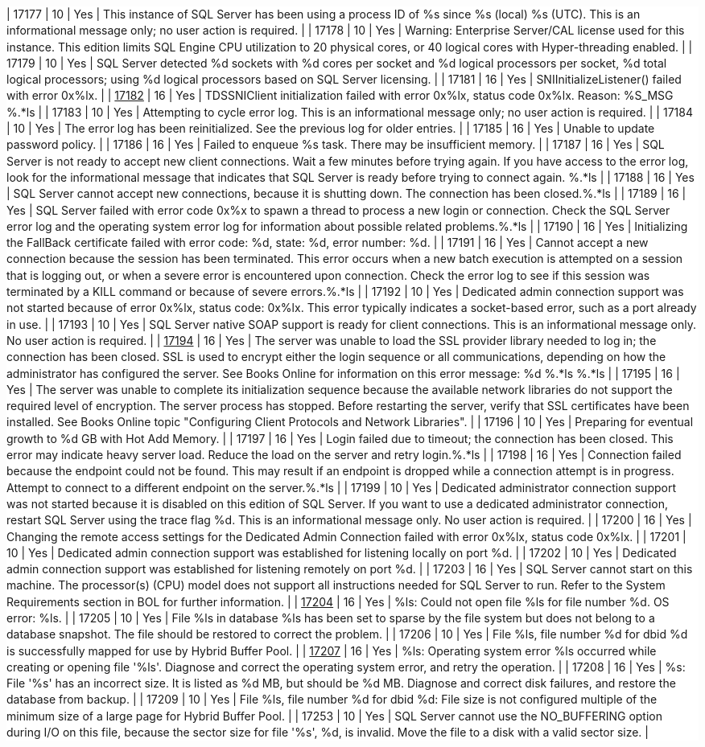 | 17177 | 10 | Yes | This instance of SQL Server has been using a process ID of %s since %s (local) %s (UTC). This is an informational message only; no user action is required. |
| 17178 | 10 | Yes | Warning: Enterprise Server/CAL license used for this instance. This edition limits SQL Engine CPU utilization to 20 physical cores, or 40 logical cores with Hyper-threading enabled. |
| 17179 | 10 | Yes | SQL Server detected %d sockets with %d cores per socket and %d logical processors per socket, %d total logical processors; using %d logical processors based on SQL Server licensing. |
| 17181 | 16 | Yes | SNIInitializeListener() failed with error 0x%lx. |
| [17182](../mssqlserver-17182-database-engine-error.md) | 16 | Yes | TDSSNIClient initialization failed with error 0x%lx, status code 0x%lx. Reason: %S_MSG %.\*ls |
| 17183 | 10 | Yes | Attempting to cycle error log. This is an informational message only; no user action is required. |
| 17184 | 10 | Yes | The error log has been reinitialized. See the previous log for older entries. |
| 17185 | 16 | Yes | Unable to update password policy. |
| 17186 | 16 | Yes | Failed to enqueue %s task. There may be insufficient memory. |
| 17187 | 16 | Yes | SQL Server is not ready to accept new client connections. Wait a few minutes before trying again. If you have access to the error log, look for the informational message that indicates that SQL Server is ready before trying to connect again. %.\*ls |
| 17188 | 16 | Yes | SQL Server cannot accept new connections, because it is shutting down. The connection has been closed.%.\*ls |
| 17189 | 16 | Yes | SQL Server failed with error code 0x%x to spawn a thread to process a new login or connection. Check the SQL Server error log and the operating system error log for information about possible related problems.%.\*ls |
| 17190 | 16 | Yes | Initializing the FallBack certificate failed with error code: %d, state: %d, error number: %d. |
| 17191 | 16 | Yes | Cannot accept a new connection because the session has been terminated. This error occurs when a new batch execution is attempted on a session that is logging out, or when a severe error is encountered upon connection. Check the error log to see if this session was terminated by a KILL command or because of severe errors.%.\*ls |
| 17192 | 10 | Yes | Dedicated admin connection support was not started because of error 0x%lx, status code: 0x%lx. This error typically indicates a socket-based error, such as a port already in use. |
| 17193 | 10 | Yes | SQL Server native SOAP support is ready for client connections. This is an informational message only. No user action is required. |
| [17194](../mssqlserver-17194-database-engine-error.md) | 16 | Yes | The server was unable to load the SSL provider library needed to log in; the connection has been closed. SSL is used to encrypt either the login sequence or all communications, depending on how the administrator has configured the server. See Books Online for information on this error message: %d %.\*ls %.\*ls |
| 17195 | 16 | Yes | The server was unable to complete its initialization sequence because the available network libraries do not support the required level of encryption. The server process has stopped. Before restarting the server, verify that SSL certificates have been installed. See Books Online topic "Configuring Client Protocols and Network Libraries". |
| 17196 | 10 | Yes | Preparing for eventual growth to %d GB with Hot Add Memory. |
| 17197 | 16 | Yes | Login failed due to timeout; the connection has been closed. This error may indicate heavy server load. Reduce the load on the server and retry login.%.\*ls |
| 17198 | 16 | Yes | Connection failed because the endpoint could not be found. This may result if an endpoint is dropped while a connection attempt is in progress. Attempt to connect to a different endpoint on the server.%.\*ls |
| 17199 | 10 | Yes | Dedicated administrator connection support was not started because it is disabled on this edition of SQL Server. If you want to use a dedicated administrator connection, restart SQL Server using the trace flag %d. This is an informational message only. No user action is required. |
| 17200 | 16 | Yes | Changing the remote access settings for the Dedicated Admin Connection failed with error 0x%lx, status code 0x%lx. |
| 17201 | 10 | Yes | Dedicated admin connection support was established for listening locally on port %d. |
| 17202 | 10 | Yes | Dedicated admin connection support was established for listening remotely on port %d. |
| 17203 | 16 | Yes | SQL Server cannot start on this machine. The processor(s) (CPU) model does not support all instructions needed for SQL Server to run. Refer to the System Requirements section in BOL for further information. |
| [17204](../mssqlserver-17204-database-engine-error.md) | 16 | Yes | %ls: Could not open file %ls for file number %d. OS error: %ls. |
| 17205 | 10 | Yes | File %ls in database %ls has been set to sparse by the file system but does not belong to a database snapshot. The file should be restored to correct the problem. |
| 17206 | 10 | Yes | File %ls, file number %d for dbid %d is successfully mapped for use by Hybrid Buffer Pool. |
| [17207](../mssqlserver-17207-database-engine-error.md) | 16 | Yes | %ls: Operating system error %ls occurred while creating or opening file '%ls'. Diagnose and correct the operating system error, and retry the operation. |
| 17208 | 16 | Yes | %s: File '%s' has an incorrect size. It is listed as %d MB, but should be %d MB. Diagnose and correct disk failures, and restore the database from backup. |
| 17209 | 10 | Yes | File %ls, file number %d for dbid %d: File size is not configured multiple of the minimum size of a large page for Hybrid Buffer Pool. |
| 17253 | 10 | Yes | SQL Server cannot use the NO_BUFFERING option during I/O on this file, because the sector size for file '%s', %d, is invalid. Move the file to a disk with a valid sector size. |